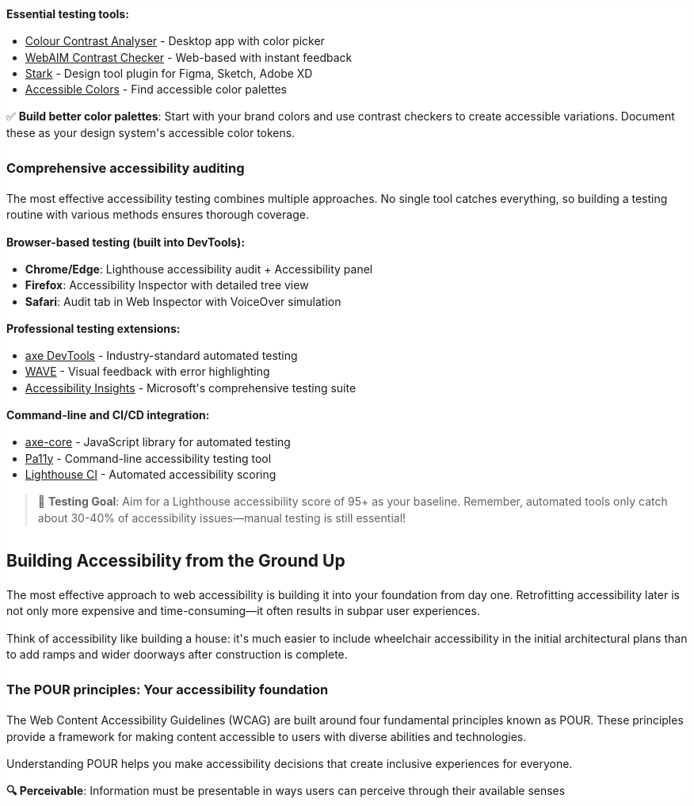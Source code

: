 **Essential testing tools:**
- [Colour Contrast Analyser](https://www.tpgi.com/color-contrast-checker/) - Desktop app with color picker
- [WebAIM Contrast Checker](https://webaim.org/resources/contrastchecker/) - Web-based with instant feedback
- [Stark](https://www.getstark.co/) - Design tool plugin for Figma, Sketch, Adobe XD
- [Accessible Colors](https://accessible-colors.com/) - Find accessible color palettes

✅ **Build better color palettes**: Start with your brand colors and use contrast checkers to create accessible variations. Document these as your design system's accessible color tokens.

### Comprehensive accessibility auditing

The most effective accessibility testing combines multiple approaches. No single tool catches everything, so building a testing routine with various methods ensures thorough coverage.

**Browser-based testing (built into DevTools):**
- **Chrome/Edge**: Lighthouse accessibility audit + Accessibility panel
- **Firefox**: Accessibility Inspector with detailed tree view
- **Safari**: Audit tab in Web Inspector with VoiceOver simulation

**Professional testing extensions:**
- [axe DevTools](https://www.deque.com/axe/devtools/) - Industry-standard automated testing
- [WAVE](https://wave.webaim.org/extension/) - Visual feedback with error highlighting
- [Accessibility Insights](https://accessibilityinsights.io/) - Microsoft's comprehensive testing suite

**Command-line and CI/CD integration:**
- [axe-core](https://github.com/dequelabs/axe-core) - JavaScript library for automated testing
- [Pa11y](https://pa11y.org/) - Command-line accessibility testing tool
- [Lighthouse CI](https://github.com/GoogleChrome/lighthouse-ci) - Automated accessibility scoring

> 🎯 **Testing Goal**: Aim for a Lighthouse accessibility score of 95+ as your baseline. Remember, automated tools only catch about 30-40% of accessibility issues—manual testing is still essential!

## Building Accessibility from the Ground Up

The most effective approach to web accessibility is building it into your foundation from day one. Retrofitting accessibility later is not only more expensive and time-consuming—it often results in subpar user experiences.

Think of accessibility like building a house: it's much easier to include wheelchair accessibility in the initial architectural plans than to add ramps and wider doorways after construction is complete.

### The POUR principles: Your accessibility foundation

The Web Content Accessibility Guidelines (WCAG) are built around four fundamental principles known as POUR. These principles provide a framework for making content accessible to users with diverse abilities and technologies.

Understanding POUR helps you make accessibility decisions that create inclusive experiences for everyone.

**🔍 Perceivable**: Information must be presentable in ways users can perceive through their available senses
